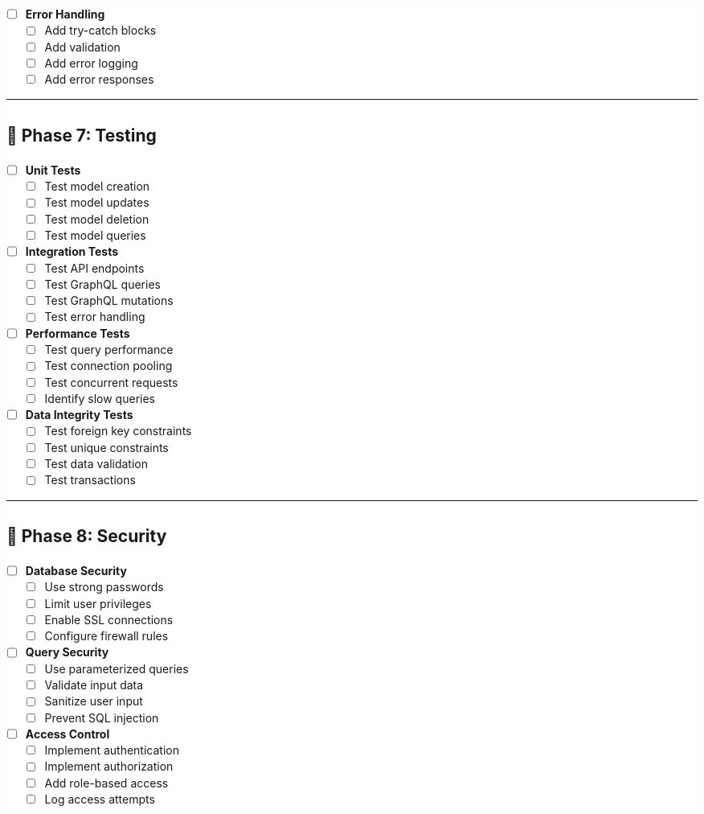 - [ ] **Error Handling**
  - [ ] Add try-catch blocks
  - [ ] Add validation
  - [ ] Add error logging
  - [ ] Add error responses

---

## 🧪 Phase 7: Testing

- [ ] **Unit Tests**
  - [ ] Test model creation
  - [ ] Test model updates
  - [ ] Test model deletion
  - [ ] Test model queries

- [ ] **Integration Tests**
  - [ ] Test API endpoints
  - [ ] Test GraphQL queries
  - [ ] Test GraphQL mutations
  - [ ] Test error handling

- [ ] **Performance Tests**
  - [ ] Test query performance
  - [ ] Test connection pooling
  - [ ] Test concurrent requests
  - [ ] Identify slow queries

- [ ] **Data Integrity Tests**
  - [ ] Test foreign key constraints
  - [ ] Test unique constraints
  - [ ] Test data validation
  - [ ] Test transactions

---

## 🔐 Phase 8: Security

- [ ] **Database Security**
  - [ ] Use strong passwords
  - [ ] Limit user privileges
  - [ ] Enable SSL connections
  - [ ] Configure firewall rules

- [ ] **Query Security**
  - [ ] Use parameterized queries
  - [ ] Validate input data
  - [ ] Sanitize user input
  - [ ] Prevent SQL injection

- [ ] **Access Control**
  - [ ] Implement authentication
  - [ ] Implement authorization
  - [ ] Add role-based access
  - [ ] Log access attempts
